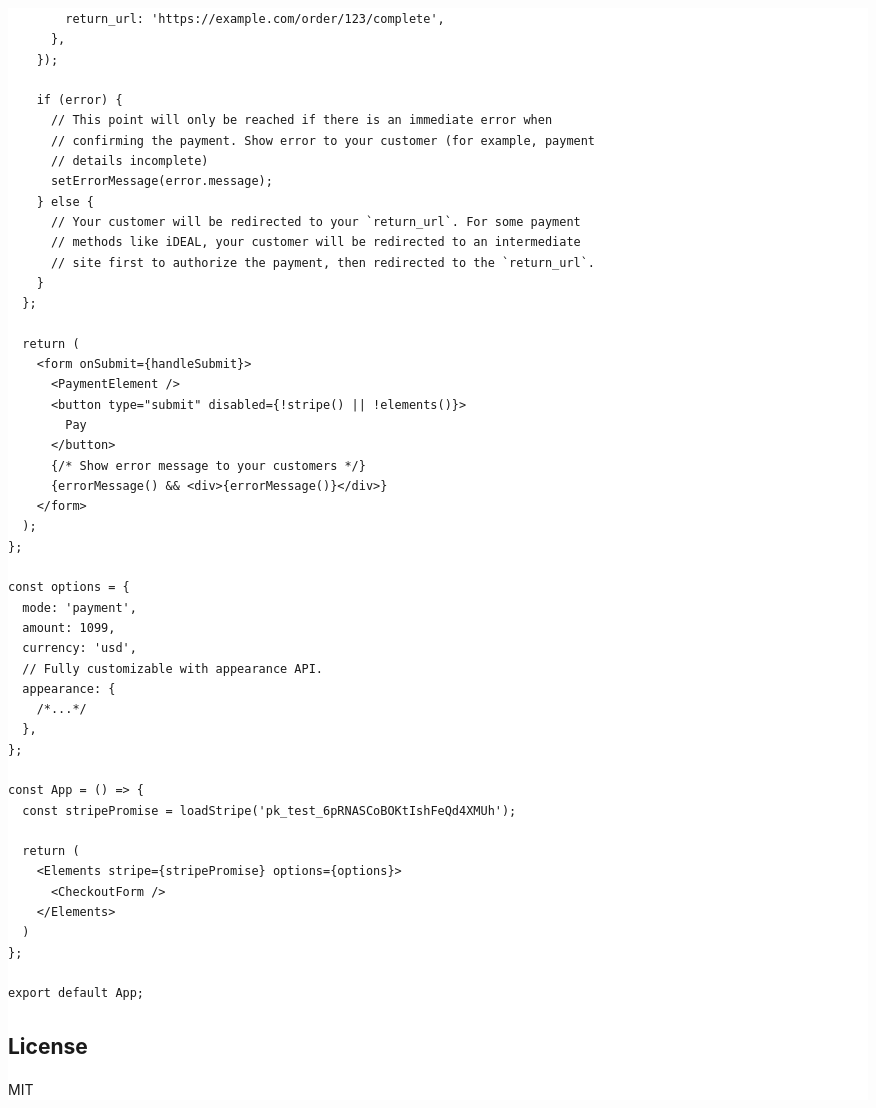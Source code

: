 ```tsx
        return_url: 'https://example.com/order/123/complete',
      },
    });

    if (error) {
      // This point will only be reached if there is an immediate error when
      // confirming the payment. Show error to your customer (for example, payment
      // details incomplete)
      setErrorMessage(error.message);
    } else {
      // Your customer will be redirected to your `return_url`. For some payment
      // methods like iDEAL, your customer will be redirected to an intermediate
      // site first to authorize the payment, then redirected to the `return_url`.
    }
  };

  return (
    <form onSubmit={handleSubmit}>
      <PaymentElement />
      <button type="submit" disabled={!stripe() || !elements()}>
        Pay
      </button>
      {/* Show error message to your customers */}
      {errorMessage() && <div>{errorMessage()}</div>}
    </form>
  );
};

const options = {
  mode: 'payment',
  amount: 1099,
  currency: 'usd',
  // Fully customizable with appearance API.
  appearance: {
    /*...*/
  },
};

const App = () => {
  const stripePromise = loadStripe('pk_test_6pRNASCoBOKtIshFeQd4XMUh');

  return (
    <Elements stripe={stripePromise} options={options}>
      <CheckoutForm />
    </Elements>
  )
};

export default App;
```

## License

MIT
